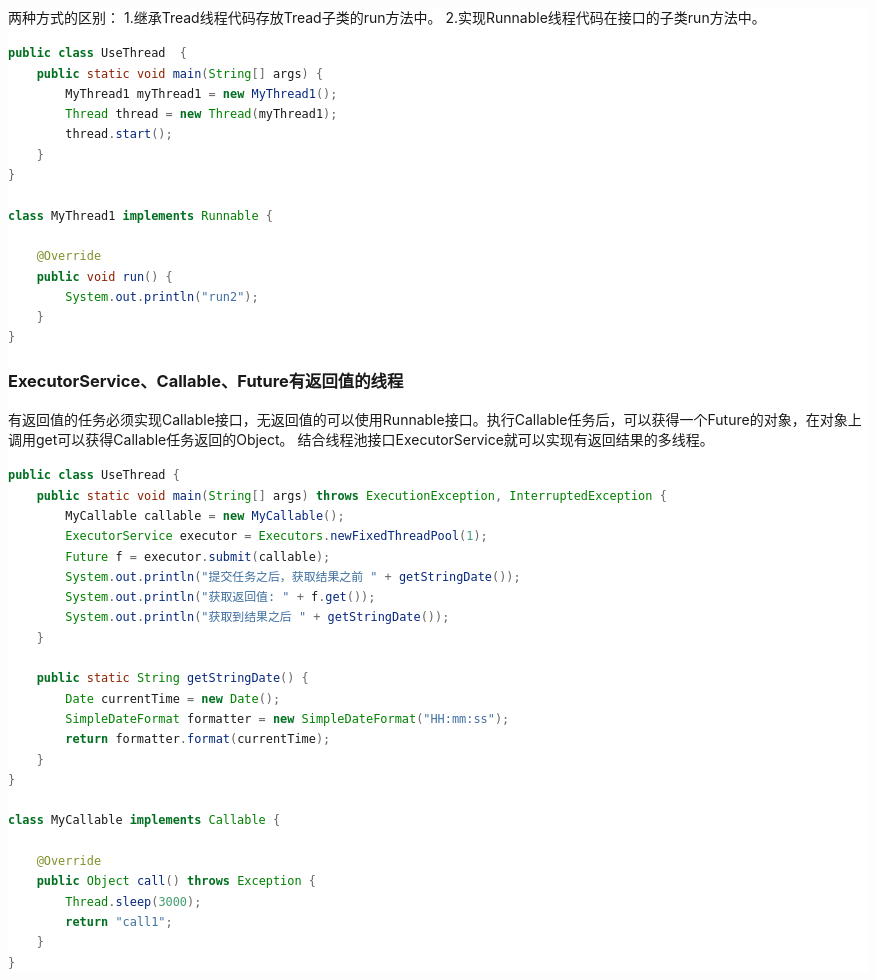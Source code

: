 两种方式的区别：
    1.继承Tread线程代码存放Tread子类的run方法中。
    2.实现Runnable线程代码在接口的子类run方法中。

```java
public class UseThread  {
    public static void main(String[] args) {
        MyThread1 myThread1 = new MyThread1();
        Thread thread = new Thread(myThread1);
        thread.start();
    }
}

class MyThread1 implements Runnable {

    @Override
    public void run() {
        System.out.println("run2");
    }
}
```

### ExecutorService、Callable<Class>、Future有返回值的线程

有返回值的任务必须实现Callable接口，无返回值的可以使用Runnable接口。执行Callable任务后，可以获得一个Future的对象，在对象上调用get可以获得Callable任务返回的Object。
结合线程池接口ExecutorService就可以实现有返回结果的多线程。

```java
public class UseThread {
    public static void main(String[] args) throws ExecutionException, InterruptedException {
        MyCallable callable = new MyCallable();
        ExecutorService executor = Executors.newFixedThreadPool(1);
        Future f = executor.submit(callable);
        System.out.println("提交任务之后，获取结果之前 " + getStringDate());
        System.out.println("获取返回值: " + f.get());
        System.out.println("获取到结果之后 " + getStringDate());
    }

    public static String getStringDate() {
        Date currentTime = new Date();
        SimpleDateFormat formatter = new SimpleDateFormat("HH:mm:ss");
        return formatter.format(currentTime);
    }
}

class MyCallable implements Callable {

    @Override
    public Object call() throws Exception {
        Thread.sleep(3000);
        return "call1";
    }
}
```
